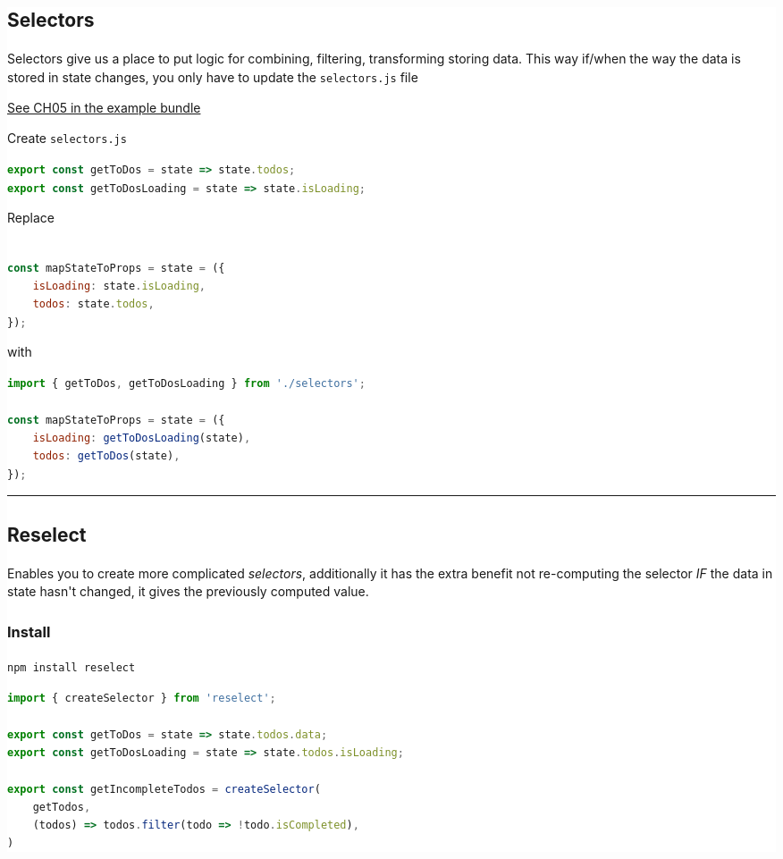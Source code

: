 
## Selectors

Selectors give us a place to put logic for combining, filtering, transforming storing data. This way if/when the way the data is stored in state changes, you only have to update the `selectors.js` file

[See CH05 in the example bundle](/assets/misc/Ex_Files_Building_Modern_Projects_React.zip)

Create `selectors.js`

``` javascript
export const getToDos = state => state.todos;
export const getToDosLoading = state => state.isLoading;
```

Replace

``` javascript

const mapStateToProps = state = ({
    isLoading: state.isLoading,
    todos: state.todos,
});
```

with

``` javascript
import { getToDos, getToDosLoading } from './selectors';

const mapStateToProps = state = ({
    isLoading: getToDosLoading(state),
    todos: getToDos(state),
});
```

---

## Reselect

Enables you to create more complicated *selectors*, additionally it has the extra benefit not re-computing the selector *IF* the data in state hasn't changed, it gives the previously computed value.

### Install

`npm install reselect`

``` javascript
import { createSelector } from 'reselect';

export const getToDos = state => state.todos.data;
export const getToDosLoading = state => state.todos.isLoading;

export const getIncompleteTodos = createSelector(
    getTodos,
    (todos) => todos.filter(todo => !todo.isCompleted),
)
```
